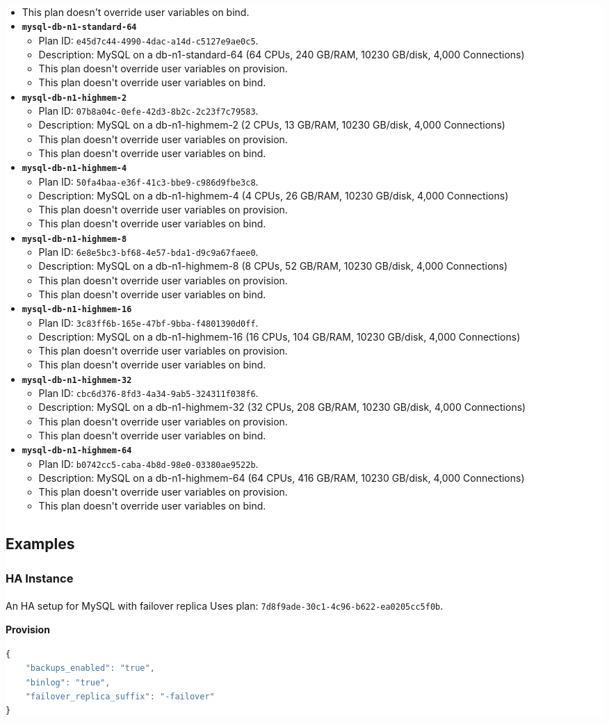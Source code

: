  * This plan doesn't override user variables on bind.
* **`mysql-db-n1-standard-64`**
  * Plan ID: `e45d7c44-4990-4dac-a14d-c5127e9ae0c5`.
  * Description: MySQL on a db-n1-standard-64 (64 CPUs, 240 GB/RAM, 10230 GB/disk, 4,000 Connections)
  * This plan doesn't override user variables on provision.
  * This plan doesn't override user variables on bind.
* **`mysql-db-n1-highmem-2`**
  * Plan ID: `07b8a04c-0efe-42d3-8b2c-2c23f7c79583`.
  * Description: MySQL on a db-n1-highmem-2 (2 CPUs, 13 GB/RAM, 10230 GB/disk, 4,000 Connections)
  * This plan doesn't override user variables on provision.
  * This plan doesn't override user variables on bind.
* **`mysql-db-n1-highmem-4`**
  * Plan ID: `50fa4baa-e36f-41c3-bbe9-c986d9fbe3c8`.
  * Description: MySQL on a db-n1-highmem-4 (4 CPUs, 26 GB/RAM, 10230 GB/disk, 4,000 Connections)
  * This plan doesn't override user variables on provision.
  * This plan doesn't override user variables on bind.
* **`mysql-db-n1-highmem-8`**
  * Plan ID: `6e8e5bc3-bf68-4e57-bda1-d9c9a67faee0`.
  * Description: MySQL on a db-n1-highmem-8 (8 CPUs, 52 GB/RAM, 10230 GB/disk, 4,000 Connections)
  * This plan doesn't override user variables on provision.
  * This plan doesn't override user variables on bind.
* **`mysql-db-n1-highmem-16`**
  * Plan ID: `3c83ff6b-165e-47bf-9bba-f4801390d0ff`.
  * Description: MySQL on a db-n1-highmem-16 (16 CPUs, 104 GB/RAM, 10230 GB/disk, 4,000 Connections)
  * This plan doesn't override user variables on provision.
  * This plan doesn't override user variables on bind.
* **`mysql-db-n1-highmem-32`**
  * Plan ID: `cbc6d376-8fd3-4a34-9ab5-324311f038f6`.
  * Description: MySQL on a db-n1-highmem-32 (32 CPUs, 208 GB/RAM, 10230 GB/disk, 4,000 Connections)
  * This plan doesn't override user variables on provision.
  * This plan doesn't override user variables on bind.
* **`mysql-db-n1-highmem-64`**
  * Plan ID: `b0742cc5-caba-4b8d-98e0-03380ae9522b`.
  * Description: MySQL on a db-n1-highmem-64 (64 CPUs, 416 GB/RAM, 10230 GB/disk, 4,000 Connections)
  * This plan doesn't override user variables on provision.
  * This plan doesn't override user variables on bind.


## Examples




### HA Instance


An HA setup for MySQL with failover replica
Uses plan: `7d8f9ade-30c1-4c96-b622-ea0205cc5f0b`.

**Provision**

```javascript
{
    "backups_enabled": "true",
    "binlog": "true",
    "failover_replica_suffix": "-failover"
}
```
